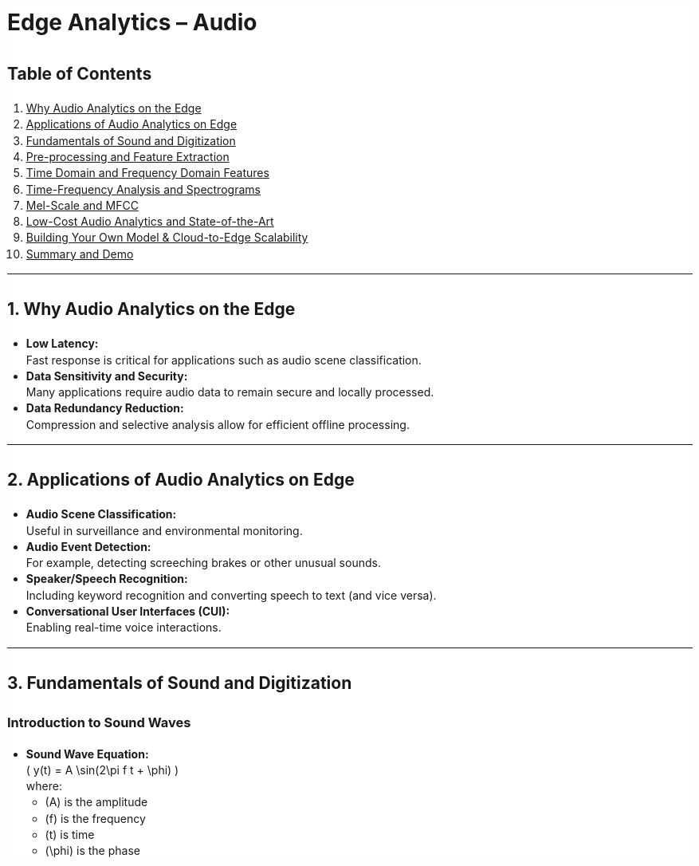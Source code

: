 # Edge Analytics – Audio
## Table of Contents

1. [Why Audio Analytics on the Edge](#why-audio-analytics-on-the-edge)
2. [Applications of Audio Analytics on Edge](#applications-of-audio-analytics-on-edge)
3. [Fundamentals of Sound and Digitization](#fundamentals-of-sound-and-digitization)
4. [Pre-processing and Feature Extraction](#pre-processing-and-feature-extraction)
5. [Time Domain and Frequency Domain Features](#time-domain-and-frequency-domain-features)
6. [Time-Frequency Analysis and Spectrograms](#time-frequency-analysis-and-spectrograms)
7. [Mel-Scale and MFCC](#mel-scale-and-mfcc)
8. [Low-Cost Audio Analytics and State-of-the-Art](#low-cost-audio-analytics-and-state-of-the-art)
9. [Building Your Own Model & Cloud-to-Edge Scalability](#building-your-own-model-cloud-to-edge-scalability)
10. [Summary and Demo](#summary-and-demo)

---

## 1. Why Audio Analytics on the Edge

- **Low Latency:**  
  Fast response is critical for applications such as audio scene classification.
- **Data Sensitivity and Security:**  
  Many applications require audio data to remain secure and locally processed.
- **Data Redundancy Reduction:**  
  Compression and selective analysis allow for efficient offline processing.

---

## 2. Applications of Audio Analytics on Edge

- **Audio Scene Classification:**  
  Useful in surveillance and environmental monitoring.
- **Audio Event Detection:**  
  For example, detecting screeching brakes or other unusual sounds.
- **Speaker/Speech Recognition:**  
  Including keyword recognition and converting speech to text (and vice versa).
- **Conversational User Interfaces (CUI):**  
  Enabling real-time voice interactions.

---

## 3. Fundamentals of Sound and Digitization

### Introduction to Sound Waves

- **Sound Wave Equation:**  
  \( y(t) = A \sin(2\pi f t + \phi) \)  
  where:  
  - \(A\) is the amplitude  
  - \(f\) is the frequency  
  - \(t\) is time  
  - \(\phi\) is the phase

